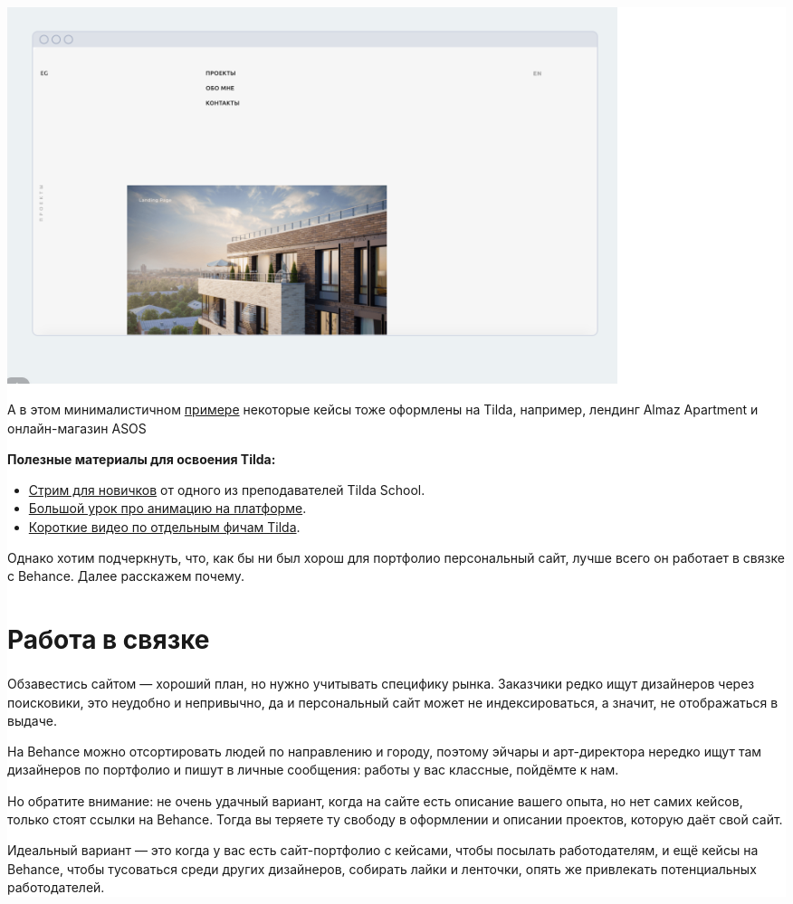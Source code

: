 ![img_5.png](img%2Fimg_5.png)

А в этом минималистичном [примере](http://egasanov.tilda.ws/) некоторые кейсы тоже оформлены на Tilda, например, лендинг Almaz Apartment и онлайн-магазин ASOS

**Полезные материалы для освоения Tilda:**

- [Стрим для новичков](https://www.youtube.com/watch?v=nxiwlDW-InQ&list=PLvOm8fc0YGQICgyVyPBRK7KcqS9V6pzee) от одного из преподавателей Tilda School.
- [Большой урок про анимацию на платформе](https://www.youtube.com/watch?v=k2YEiW4lpRA%3E).
- [Короткие видео по отдельным фичам Tilda](https://www.youtube.com/c/%D0%94%D0%B0%D0%BD%D0%B8%D0%B8%D0%BB%D0%9A%D0%BE%D1%80%D0%B6%D0%BE%D0%B2/videos).

Однако хотим подчеркнуть, что, как бы ни был хорош для портфолио персональный сайт, лучше всего он работает в связке с Behance. Далее расскажем почему.

# Работа в связке

Обзавестись сайтом — хороший план, но нужно учитывать специфику рынка. Заказчики редко ищут дизайнеров через поисковики, это неудобно и непривычно, да и персональный сайт может не индексироваться, а значит, не отображаться в выдаче.

На Behance можно отсортировать людей по направлению и городу, поэтому эйчары и арт-директора нередко ищут там дизайнеров по портфолио и пишут в личные сообщения: работы у вас классные, пойдёмте к нам.

Но обратите внимание: не очень удачный вариант, когда на сайте есть описание вашего опыта, но нет самих кейсов, только стоят ссылки на Behance. Тогда вы теряете ту свободу в оформлении и описании проектов, которую даёт свой сайт.

Идеальный вариант — это когда у вас есть сайт-портфолио с кейсами, чтобы посылать работодателям, и ещё кейсы на Behance, чтобы тусоваться среди других дизайнеров, собирать лайки и ленточки, опять же привлекать потенциальных работодателей.
